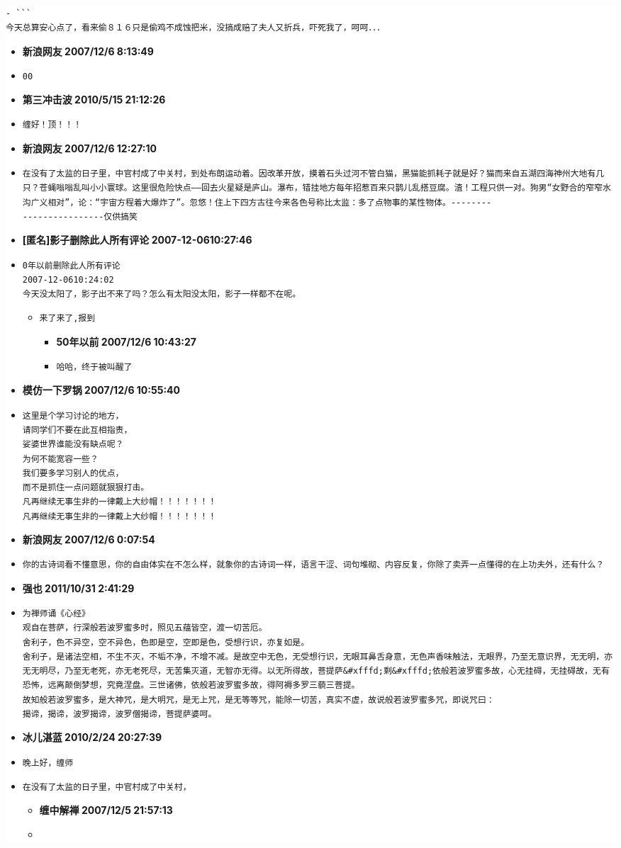   ```
- ```
  今天总算安心点了，看来偷８１６只是偷鸡不成蚀把米，没搞成赔了夫人又折兵，吓死我了，呵呵．．．
  ```
- **新浪网友 2007/12/6 8:13:49**
- ```
  00
  ```
- **第三冲击波 2010/5/15 21:12:26**
- ```
  缠好！顶！！！
  ```
- **新浪网友 2007/12/6 12:27:10**
- ```
  在没有了太监的日子里，中官村成了中关村，到处布朗运动着。因改革开放，摸着石头过河不管白猫，黑猫能抓耗子就是好？猫而来自五湖四海神州大地有几只？苍蝇嗡嗡乱叫小小寰球。这里很危险快点――回去火星疑是庐山。瀑布，错挂地方每年招惹百来只鹊儿乱搭豆腐。渣！工程只供一对。狗男“女野合的窄窄水沟广义相对”，论：“宇宙方程着大爆炸了”。忽悠！住上下四方古往今来各色号称比太监：多了点物事的某性物体。--------
  ----------------仅供搞笑
  ```
- **[匿名]影子删除此人所有评论 2007-12-0610:27:46**
- ```
  0年以前删除此人所有评论
  2007-12-0610:24:02
  今天没太阳了，影子出不来了吗？怎么有太阳没太阳，影子一样都不在呢。
  ```
   - ```
     来了来了,报到
     ```
      - **50年以前 2007/12/6 10:43:27**
      - ```
        哈哈，终于被叫醒了
        ```
- **模仿一下罗锅 2007/12/6 10:55:40**
- ```
  这里是个学习讨论的地方，
  请同学们不要在此互相指责，
  娑婆世界谁能没有缺点呢？
  为何不能宽容一些？
  我们要多学习别人的优点，
  而不是抓住一点问题就狠狠打击。
  凡再继续无事生非的一律戴上大纱帽！！！！！！！
  凡再继续无事生非的一律戴上大纱帽！！！！！！！
  ```
- **新浪网友 2007/12/6 0:07:54**
- ```
  你的古诗词看不懂意思，你的自由体实在不怎么样，就象你的古诗词一样，语言干涩、词句堆砌、内容反复，你除了卖弄一点懂得的在上功夫外，还有什么？
  ```
- **强也 2011/10/31 2:41:29**
- ```
  为禅师诵《心经》
  观自在菩萨，行深般若波罗蜜多时，照见五蕴皆空，渡一切苦厄。
  舍利子，色不异空，空不异色，色即是空，空即是色，受想行识，亦复如是。
  舍利子，是诸法空相，不生不灭，不垢不净，不增不减。是故空中无色，无受想行识，无眼耳鼻舌身意，无色声香味触法，无眼界，乃至无意识界，无无明，亦无无明尽，乃至无老死，亦无老死尽，无苦集灭道，无智亦无得。以无所得故，菩提萨&#xfffd;剩&#xfffd;依般若波罗蜜多故，心无挂碍，无挂碍故，无有恐怖，远离颠倒梦想，究竟涅盘。三世诸佛，依般若波罗蜜多故，得阿褥多罗三藐三菩提。
  故知般若波罗蜜多，是大神咒，是大明咒，是无上咒，是无等等咒，能除一切苦，真实不虚，故说般若波罗蜜多咒，即说咒曰：
  揭谛，揭谛，波罗揭谛，波罗僧揭谛，菩提萨婆呵。
  ```
- **冰儿湛蓝 2010/2/24 20:27:39**
- ```
  晚上好，缠师
  ```
- ```
  在没有了太监的日子里，中官村成了中关村，
  ```
   - **缠中解禅 2007/12/5 21:57:13**
   - ```
  ```